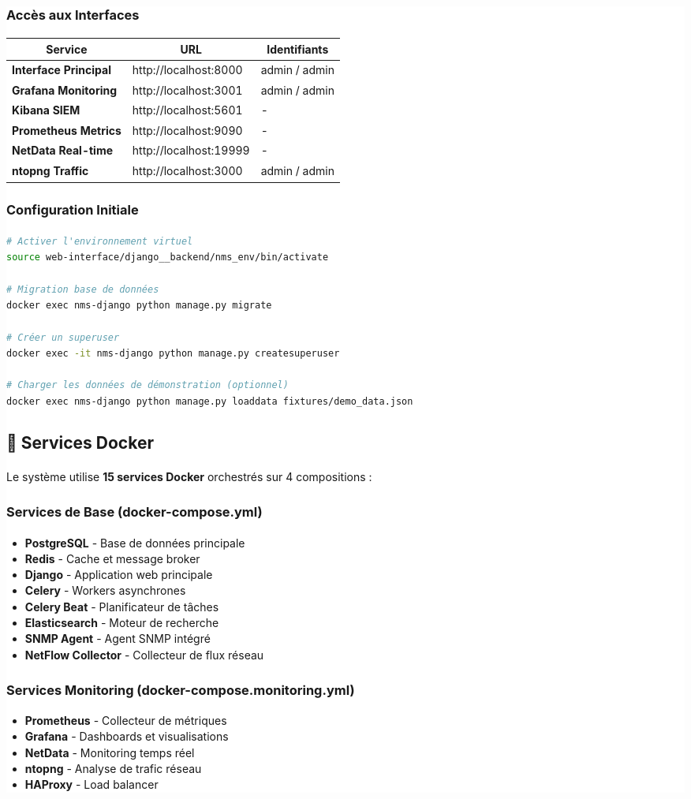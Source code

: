 ### Accès aux Interfaces

| Service | URL | Identifiants |
|---------|-----|-------------|
| **Interface Principal** | http://localhost:8000 | admin / admin |
| **Grafana Monitoring** | http://localhost:3001 | admin / admin |
| **Kibana SIEM** | http://localhost:5601 | - |
| **Prometheus Metrics** | http://localhost:9090 | - |
| **NetData Real-time** | http://localhost:19999 | - |
| **ntopng Traffic** | http://localhost:3000 | admin / admin |

### Configuration Initiale

```bash
# Activer l'environnement virtuel
source web-interface/django__backend/nms_env/bin/activate

# Migration base de données
docker exec nms-django python manage.py migrate

# Créer un superuser
docker exec -it nms-django python manage.py createsuperuser

# Charger les données de démonstration (optionnel)
docker exec nms-django python manage.py loaddata fixtures/demo_data.json
```

## 🐳 Services Docker

Le système utilise **15 services Docker** orchestrés sur 4 compositions :

### Services de Base (docker-compose.yml)
- **PostgreSQL** - Base de données principale
- **Redis** - Cache et message broker
- **Django** - Application web principale  
- **Celery** - Workers asynchrones
- **Celery Beat** - Planificateur de tâches
- **Elasticsearch** - Moteur de recherche
- **SNMP Agent** - Agent SNMP intégré
- **NetFlow Collector** - Collecteur de flux réseau

### Services Monitoring (docker-compose.monitoring.yml)
- **Prometheus** - Collecteur de métriques
- **Grafana** - Dashboards et visualisations
- **NetData** - Monitoring temps réel
- **ntopng** - Analyse de trafic réseau
- **HAProxy** - Load balancer

